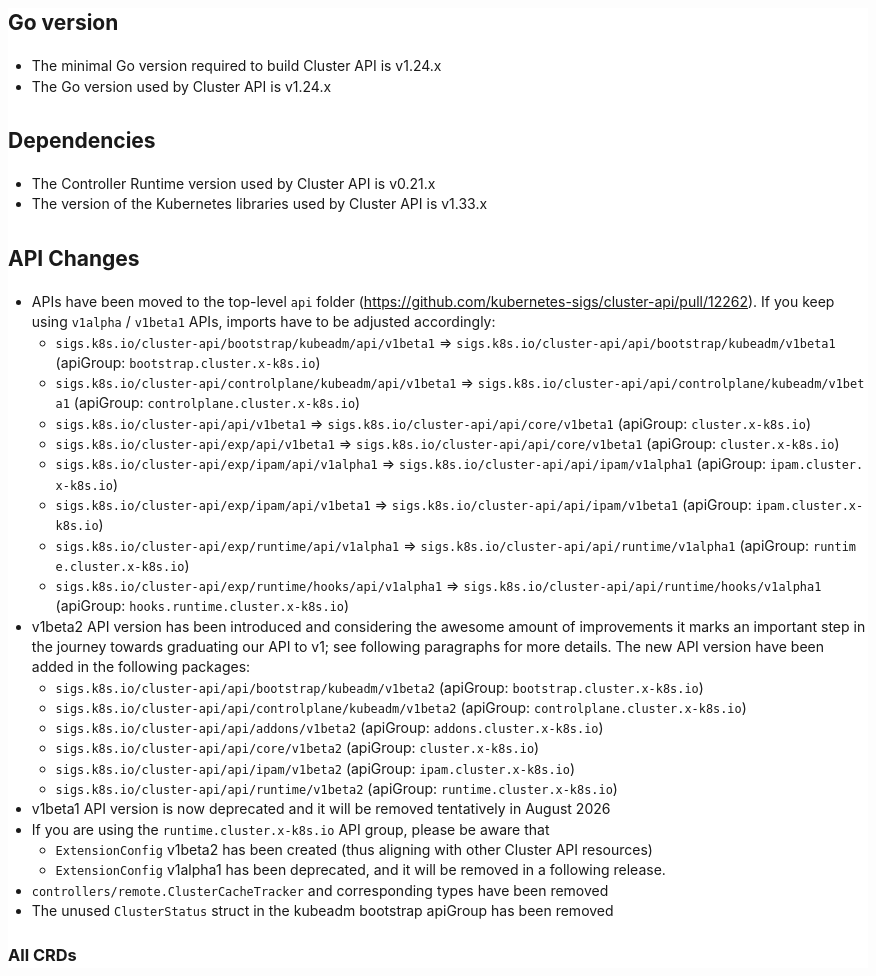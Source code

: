 
## Go version

- The minimal Go version required to build Cluster API is v1.24.x
- The Go version used by Cluster API is v1.24.x

## Dependencies

- The Controller Runtime version used by Cluster API is v0.21.x
- The version of the Kubernetes libraries used by Cluster API is v1.33.x

## API Changes

- APIs have been moved to the top-level `api` folder (https://github.com/kubernetes-sigs/cluster-api/pull/12262).
  If you keep using `v1alpha` / `v1beta1` APIs, imports have to be adjusted accordingly:
  - `sigs.k8s.io/cluster-api/bootstrap/kubeadm/api/v1beta1` => `sigs.k8s.io/cluster-api/api/bootstrap/kubeadm/v1beta1` (apiGroup: `bootstrap.cluster.x-k8s.io`)
  - `sigs.k8s.io/cluster-api/controlplane/kubeadm/api/v1beta1` => `sigs.k8s.io/cluster-api/api/controlplane/kubeadm/v1beta1` (apiGroup: `controlplane.cluster.x-k8s.io`)
  - `sigs.k8s.io/cluster-api/api/v1beta1` => `sigs.k8s.io/cluster-api/api/core/v1beta1` (apiGroup: `cluster.x-k8s.io`)
  - `sigs.k8s.io/cluster-api/exp/api/v1beta1` => `sigs.k8s.io/cluster-api/api/core/v1beta1` (apiGroup: `cluster.x-k8s.io`)
  - `sigs.k8s.io/cluster-api/exp/ipam/api/v1alpha1` => `sigs.k8s.io/cluster-api/api/ipam/v1alpha1` (apiGroup: `ipam.cluster.x-k8s.io`)
  - `sigs.k8s.io/cluster-api/exp/ipam/api/v1beta1` => `sigs.k8s.io/cluster-api/api/ipam/v1beta1` (apiGroup: `ipam.cluster.x-k8s.io`)
  - `sigs.k8s.io/cluster-api/exp/runtime/api/v1alpha1` => `sigs.k8s.io/cluster-api/api/runtime/v1alpha1` (apiGroup: `runtime.cluster.x-k8s.io`)
  - `sigs.k8s.io/cluster-api/exp/runtime/hooks/api/v1alpha1` => `sigs.k8s.io/cluster-api/api/runtime/hooks/v1alpha1` (apiGroup: `hooks.runtime.cluster.x-k8s.io`)
- v1beta2 API version has been introduced and considering the awesome amount of improvements it marks an important
  step in the journey towards graduating our API to v1; see following paragraphs for more details.
  The new API version have been added in the following packages:
  - `sigs.k8s.io/cluster-api/api/bootstrap/kubeadm/v1beta2` (apiGroup: `bootstrap.cluster.x-k8s.io`)
  - `sigs.k8s.io/cluster-api/api/controlplane/kubeadm/v1beta2` (apiGroup: `controlplane.cluster.x-k8s.io`)
  - `sigs.k8s.io/cluster-api/api/addons/v1beta2` (apiGroup: `addons.cluster.x-k8s.io`)
  - `sigs.k8s.io/cluster-api/api/core/v1beta2` (apiGroup: `cluster.x-k8s.io`)
  - `sigs.k8s.io/cluster-api/api/ipam/v1beta2` (apiGroup: `ipam.cluster.x-k8s.io`)
  - `sigs.k8s.io/cluster-api/api/runtime/v1beta2` (apiGroup: `runtime.cluster.x-k8s.io`)
- v1beta1 API version is now deprecated and it will be removed tentatively in August 2026
- If you are using the `runtime.cluster.x-k8s.io` API group, please be aware that
  - `ExtensionConfig` v1beta2 has been created (thus aligning with other Cluster API resources)
  - `ExtensionConfig` v1alpha1 has been deprecated, and it will be removed in a following release.
- `controllers/remote.ClusterCacheTracker` and corresponding types have been removed
- The unused `ClusterStatus` struct in the kubeadm bootstrap apiGroup has been removed

### All CRDs
